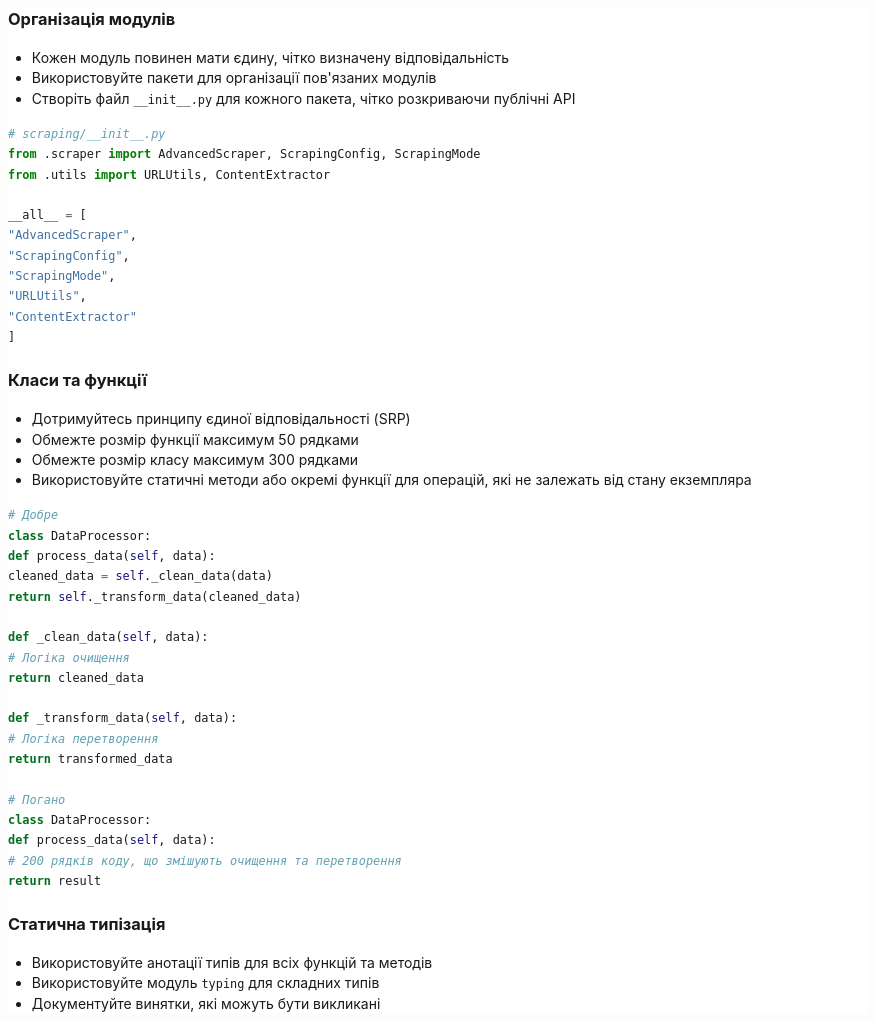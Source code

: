 ### Організація модулів

- Кожен модуль повинен мати єдину, чітко визначену відповідальність
- Використовуйте пакети для організації пов'язаних модулів
- Створіть файл `__init__.py` для кожного пакета, чітко розкриваючи публічні API

```python
# scraping/__init__.py
from .scraper import AdvancedScraper, ScrapingConfig, ScrapingMode
from .utils import URLUtils, ContentExtractor

__all__ = [ 
"AdvancedScraper", 
"ScrapingConfig", 
"ScrapingMode", 
"URLUtils", 
"ContentExtractor"
]
```

### Класи та функції

- Дотримуйтесь принципу єдиної відповідальності (SRP)
- Обмежте розмір функції максимум 50 рядками
- Обмежте розмір класу максимум 300 рядками
- Використовуйте статичні методи або окремі функції для операцій, які не залежать від стану екземпляра

```python
# Добре
class DataProcessor:
def process_data(self, data):
cleaned_data = self._clean_data(data)
return self._transform_data(cleaned_data)

def _clean_data(self, data): 
# Логіка очищення
return cleaned_data

def _transform_data(self, data): 
# Логіка перетворення
return transformed_data

# Погано
class DataProcessor:
def process_data(self, data): 
# 200 рядків коду, що змішують очищення та перетворення
return result
```

### Статична типізація

- Використовуйте анотації типів для всіх функцій та методів
- Використовуйте модуль `typing` для складних типів
- Документуйте винятки, які можуть бути викликані
